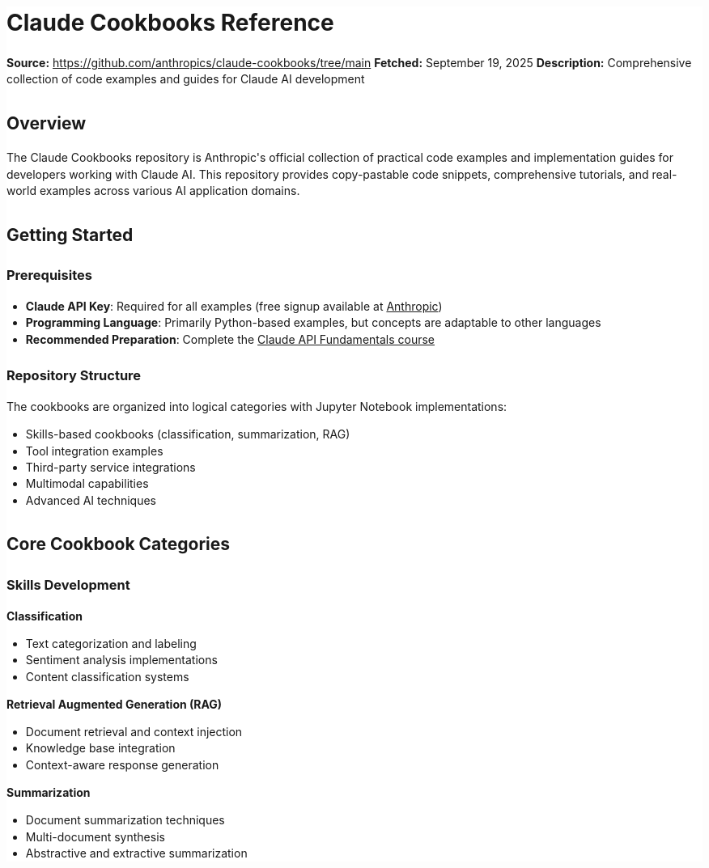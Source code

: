# Claude Cookbooks Reference

**Source:** https://github.com/anthropics/claude-cookbooks/tree/main
**Fetched:** September 19, 2025
**Description:** Comprehensive collection of code examples and guides for Claude AI development

## Overview

The Claude Cookbooks repository is Anthropic's official collection of practical code examples and implementation guides for developers working with Claude AI. This repository provides copy-pastable code snippets, comprehensive tutorials, and real-world examples across various AI application domains.

## Getting Started

### Prerequisites

- **Claude API Key**: Required for all examples (free signup available at [Anthropic](https://anthropic.com))
- **Programming Language**: Primarily Python-based examples, but concepts are adaptable to other languages
- **Recommended Preparation**: Complete the [Claude API Fundamentals course](https://github.com/anthropics/courses/tree/master/anthropic_api_fundamentals)

### Repository Structure

The cookbooks are organized into logical categories with Jupyter Notebook implementations:
- Skills-based cookbooks (classification, summarization, RAG)
- Tool integration examples
- Third-party service integrations
- Multimodal capabilities
- Advanced AI techniques

## Core Cookbook Categories

### Skills Development

**Classification**
- Text categorization and labeling
- Sentiment analysis implementations
- Content classification systems

**Retrieval Augmented Generation (RAG)**
- Document retrieval and context injection
- Knowledge base integration
- Context-aware response generation

**Summarization**
- Document summarization techniques
- Multi-document synthesis
- Abstractive and extractive summarization
